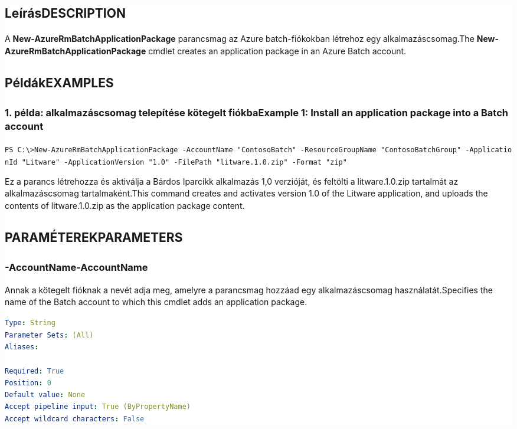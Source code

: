 ## <span data-ttu-id="3036a-107">Leírás</span><span class="sxs-lookup"><span data-stu-id="3036a-107">DESCRIPTION</span></span>
<span data-ttu-id="3036a-108">A **New-AzureRmBatchApplicationPackage** parancsmag az Azure batch-fiókokban létrehoz egy alkalmazáscsomag.</span><span class="sxs-lookup"><span data-stu-id="3036a-108">The **New-AzureRmBatchApplicationPackage** cmdlet creates an application package in an Azure Batch account.</span></span>

## <span data-ttu-id="3036a-109">Példák</span><span class="sxs-lookup"><span data-stu-id="3036a-109">EXAMPLES</span></span>

### <span data-ttu-id="3036a-110">1. példa: alkalmazáscsomag telepítése kötegelt fiókba</span><span class="sxs-lookup"><span data-stu-id="3036a-110">Example 1: Install an application package into a Batch account</span></span>
```
PS C:\>New-AzureRmBatchApplicationPackage -AccountName "ContosoBatch" -ResourceGroupName "ContosoBatchGroup" -ApplicationId "Litware" -ApplicationVersion "1.0" -FilePath "litware.1.0.zip" -Format "zip"
```

<span data-ttu-id="3036a-111">Ez a parancs létrehozza és aktiválja a Bárdos Iparcikk alkalmazás 1,0 verzióját, és feltölti a litware.1.0.zip tartalmát az alkalmazáscsomag tartalmaként.</span><span class="sxs-lookup"><span data-stu-id="3036a-111">This command creates and activates version 1.0 of the Litware application, and uploads the contents of litware.1.0.zip as the application package content.</span></span>

## <span data-ttu-id="3036a-112">PARAMÉTEREK</span><span class="sxs-lookup"><span data-stu-id="3036a-112">PARAMETERS</span></span>

### <span data-ttu-id="3036a-113">-AccountName</span><span class="sxs-lookup"><span data-stu-id="3036a-113">-AccountName</span></span>
<span data-ttu-id="3036a-114">Annak a kötegelt fióknak a nevét adja meg, amelyre a parancsmag hozzáad egy alkalmazáscsomag használatát.</span><span class="sxs-lookup"><span data-stu-id="3036a-114">Specifies the name of the Batch account to which this cmdlet adds an application package.</span></span>

```yaml
Type: String
Parameter Sets: (All)
Aliases: 

Required: True
Position: 0
Default value: None
Accept pipeline input: True (ByPropertyName)
Accept wildcard characters: False
```

